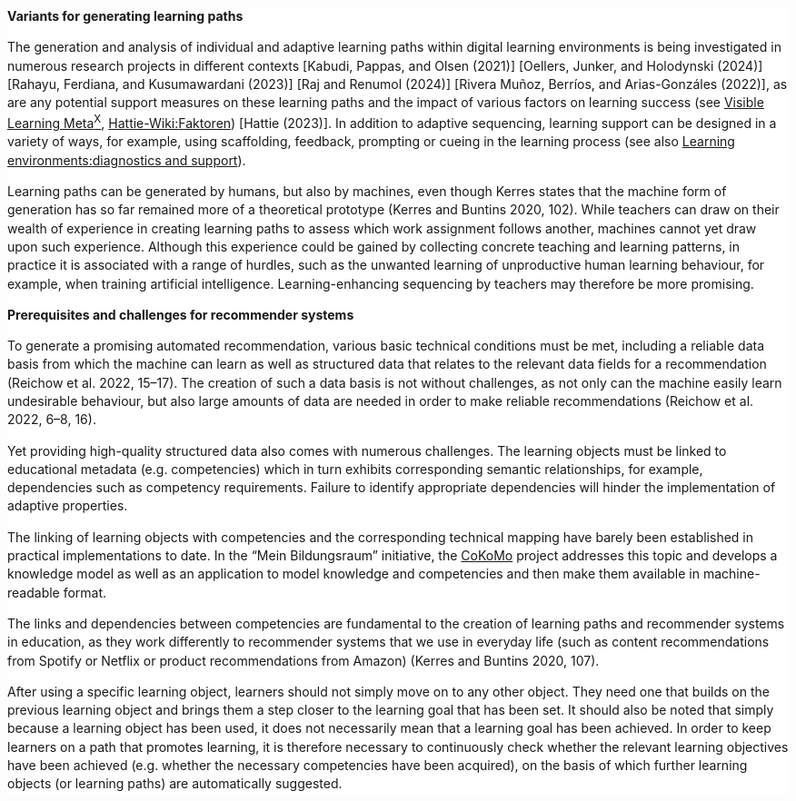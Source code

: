 **Variants for generating learning paths**

The generation and analysis of individual and adaptive learning paths within digital learning environments is being investigated in numerous research projects in different contexts \[Kabudi, Pappas, and Olsen (2021)\] \[Oellers, Junker, and Holodynski (2024)\] \[Rahayu, Ferdiana, and Kusumawardani (2023)\] \[Raj and Renumol (2024)\] \[Rivera Muñoz, Berríos, and Arias-Gonzáles (2022)\], as are any potential support measures on these learning paths and the impact of various factors on learning success (see [Visible Learning Meta<sup>X</sup>](https://www.visiblelearningmetax.com/), [Hattie-Wiki:](https://web.fhnw.ch/plattformen/hattie-wiki/begriffe/Kategorie:Faktoren)[](https://web.fhnw.ch/plattformen/hattie-wiki/begriffe/Kategorie:Faktoren)[Faktoren](https://web.fhnw.ch/plattformen/hattie-wiki/begriffe/Kategorie:Faktoren)) \[Hattie (2023)\]. In addition to adaptive sequencing, learning support can be designed in a variety of ways, for example, using scaffolding, feedback, prompting or cueing in the learning process (see also [Learning environments:](#lernumgebungen-diagnostik-und-förderung)[](#lernumgebungen-diagnostik-und-förderung)[diagnostics and support](#lernumgebungen-diagnostik-und-förderung)).

Learning paths can be generated by humans, but also by machines, even though Kerres states that the machine form of generation has so far remained more of a theoretical prototype (Kerres and Buntins 2020, 102). While teachers can draw on their wealth of experience in creating learning paths to assess which work assignment follows another, machines cannot yet draw upon such experience. Although this experience could be gained by collecting concrete teaching and learning patterns, in practice it is associated with a range of hurdles, such as the unwanted learning of unproductive human learning behaviour, for example, when training artificial intelligence. Learning-enhancing sequencing by teachers may therefore be more promising.

**Prerequisites and challenges for recommender systems**

To generate a promising automated recommendation, various basic technical conditions must be met, including a reliable data basis from which the machine can learn as well as structured data that relates to the relevant data fields for a recommendation (Reichow et al. 2022, 15–17). The creation of such a data basis is not without challenges, as not only can the machine easily learn undesirable behaviour, but also large amounts of data are needed in order to make reliable recommendations (Reichow et al. 2022, 6–8, 16).

Yet providing high-quality structured data also comes with numerous challenges. The learning objects must be linked to educational metadata (e.g. competencies) which in turn exhibits corresponding semantic relationships, for example, dependencies such as competency requirements. Failure to identify appropriate dependencies will hinder the implementation of adaptive properties.

The linking of learning objects with competencies and the corresponding technical mapping have barely been established in practical implementations to date. In the “Mein Bildungsraum” initiative, the [CoKoMo](https://cokomo-it.de/docs/start/) project addresses this topic and develops a knowledge model as well as an application to model knowledge and competencies and then make them available in machine-readable format.

The links and dependencies between competencies are fundamental to the creation of learning paths and recommender systems in education, as they work differently to recommender systems that we use in everyday life (such as content recommendations from Spotify or Netflix or product recommendations from Amazon) (Kerres and Buntins 2020, 107).

After using a specific learning object, learners should not simply move on to any other object. They need one that builds on the previous learning object and brings them a step closer to the learning goal that has been set. It should also be noted that simply because a learning object has been used, it does not necessarily mean that a learning goal has been achieved. In order to keep learners on a path that promotes learning, it is therefore necessary to continuously check whether the relevant learning objectives have been achieved (e.g. whether the necessary competencies have been acquired), on the basis of which further learning objects (or learning paths) are automatically suggested.
